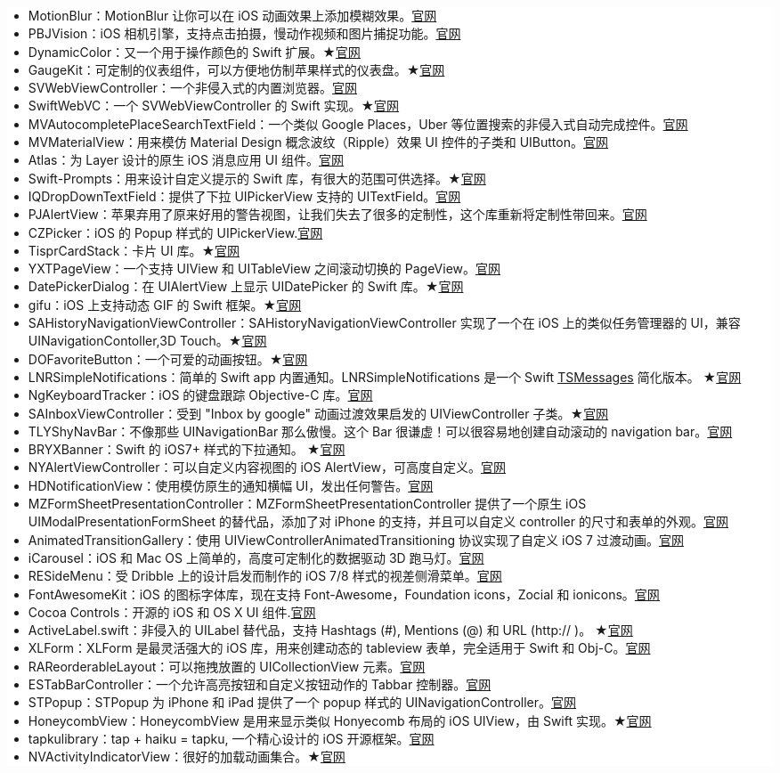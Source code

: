 *   MotionBlur：MotionBlur 让你可以在 iOS 动画效果上添加模糊效果。[官网](https://github.com/fastred/MotionBlur)
*   PBJVision：iOS 相机引擎，支持点击拍摄，慢动作视频和图片捕捉功能。[官网](https://github.com/piemonte/PBJVision)
*   DynamicColor：又一个用于操作颜色的 Swift 扩展。★[官网](https://github.com/yannickl/DynamicColor)
*   GaugeKit：可定制的仪表组件，可以方便地仿制苹果样式的仪表盘。★[官网](https://github.com/skywinder/GaugeKit)
*   SVWebViewController：一个非侵入式的内置浏览器。[官网](https://github.com/TransitApp/SVWebViewController)
*   SwiftWebVC：一个 SVWebViewController 的 Swift 实现。★[官网](https://github.com/meismyles/SwiftWebVC)
*   MVAutocompletePlaceSearchTextField：一个类似 Google Places，Uber 等位置搜索的非侵入式自动完成控件。[官网](https://github.com/mrugrajsinh/MVAutocompletePlaceSearchTextField)
*   MVMaterialView：用来模仿 Material Design 概念波纹（Ripple）效果 UI 控件的子类和 UIButton。[官网](https://github.com/mrugrajsinh/MVMaterialView)
*   Atlas：为 Layer 设计的原生 iOS 消息应用 UI 组件。[官网](https://github.com/layerhq/Atlas-iOS)
*   Swift-Prompts：用来设计自定义提示的 Swift 库，有很大的范围可供选择。★[官网](https://github.com/GabrielAlva/Swift-Prompts)
*   IQDropDownTextField：提供了下拉 UIPickerView 支持的 UITextField。[官网](https://github.com/hackiftekhar/IQDropDownTextField)
*   PJAlertView：苹果弃用了原来好用的警告视图，让我们失去了很多的定制性，这个库重新将定制性带回来。[官网](https://github.com/PrajeetShrestha/PJAlertView)
*   CZPicker：iOS 的 Popup 样式的 UIPickerView.[官网](https://github.com/chenzeyu/CZPicker)
*   TisprCardStack：卡片 UI 库。★[官网](https://github.com/tispr/tispr-card-stack)
*   YXTPageView：一个支持 UIView 和 UITableView 之间滚动切换的 PageView。[官网](https://github.com/hanton/YXTPageView)
*   DatePickerDialog：在 UIAlertView 上显示 UIDatePicker 的 Swift 库。★[官网](https://github.com/squimer/DatePickerDialog-iOS-Swift)
*   gifu：iOS 上支持动态 GIF 的 Swift 框架。★[官网](https://github.com/kaishin/gifu)
*   SAHistoryNavigationViewController：SAHistoryNavigationViewController 实现了一个在 iOS 上的类似任务管理器的 UI，兼容 UINavigationContoller,3D Touch。★[官网](https://github.com/szk-atmosphere/SAHistoryNavigationViewController)
*   DOFavoriteButton：一个可爱的动画按钮。★[官网](https://github.com/okmr-d/DOFavoriteButton)
*   LNRSimpleNotifications：简单的 Swift app 内置通知。LNRSimpleNotifications 是一个 Swift [TSMessages](https://github.com/KrauseFx/TSMessages) 简化版本。 ★[官网](https://github.com/LISNR/LNRSimpleNotifications)
*   NgKeyboardTracker：iOS 的键盘跟踪 Objective-C 库。[官网](https://github.com/meiwin/NgKeyboardTracker)
*   SAInboxViewController：受到 "Inbox by google" 动画过渡效果启发的 UIViewController 子类。★[官网](https://github.com/szk-atmosphere/SAInboxViewController)
*   TLYShyNavBar：不像那些 UINavigationBar 那么傲慢。这个 Bar 很谦虚！可以很容易地创建自动滚动的 navigation bar。[官网](https://github.com/telly/TLYShyNavBar)
*   BRYXBanner：Swift 的 iOS7+ 样式的下拉通知。 ★[官网](https://github.com/bryx-inc/BRYXBanner)
*   NYAlertViewController：可以自定义内容视图的 iOS AlertView，可高度自定义。[官网](https://github.com/nealyoung/NYAlertViewController)
*   HDNotificationView：使用模仿原生的通知横幅 UI，发出任何警告。[官网](https://github.com/nhdang103/HDNotificationView)
*   MZFormSheetPresentationController：MZFormSheetPresentationController 提供了一个原生 iOS UIModalPresentationFormSheet 的替代品，添加了对 iPhone 的支持，并且可以自定义 controller 的尺寸和表单的外观。[官网](https://github.com/m1entus/MZFormSheetPresentationController)
*   AnimatedTransitionGallery：使用 UIViewControllerAnimatedTransitioning 协议实现了自定义 iOS 7 过渡动画。[官网](https://github.com/shu223/AnimatedTransitionGallery)
*   iCarousel：iOS 和 Mac OS 上简单的，高度可定制化的数据驱动 3D 跑马灯。[官网](https://github.com/nicklockwood/iCarousel)
*   RESideMenu：受 Dribble 上的设计启发而制作的 iOS 7/8 样式的视差侧滑菜单。[官网](https://github.com/romaonthego/RESideMenu)
*   FontAwesomeKit：iOS 的图标字体库，现在支持 Font-Awesome，Foundation icons，Zocial 和 ionicons。[官网](https://github.com/PrideChung/FontAwesomeKit)
*   Cocoa Controls：开源的 iOS 和 OS X UI 组件.[官网](https://www.cocoacontrols.com/)
*   ActiveLabel.swift：非侵入的 UILabel 替代品，支持 Hashtags (#), Mentions (@) 和 URL (http:// )。 ★[官网](https://github.com/optonaut/ActiveLabel.swift)
*   XLForm：XLForm 是最灵活强大的 iOS 库，用来创建动态的 tableview 表单，完全适用于 Swift 和 Obj-C。[官网](https://github.com/xmartlabs/XLForm)
*   RAReorderableLayout：可以拖拽放置的 UICollectionView 元素。[官网](https://github.com/ra1028/RAReorderableLayout)
*   ESTabBarController：一个允许高亮按钮和自定义按钮动作的 Tabbar 控制器。[官网](https://github.com/ezescaruli/ESTabBarController)
*   STPopup：STPopup 为 iPhone 和 iPad 提供了一个 popup 样式的 UINavigationController。[官网](https://github.com/kevin0571/STPopup)
*   HoneycombView：HoneycombView 是用来显示类似 Honyecomb 布局的 iOS UIView，由 Swift 实现。★[官网](https://github.com/suzuki-0000/HoneycombView)
*   tapkulibrary：tap + haiku = tapku, 一个精心设计的 iOS 开源框架。[官网](https://github.com/devinross/tapkulibrary)
*   NVActivityIndicatorView：很好的加载动画集合。★[官网](https://github.com/ninjaprox/NVActivityIndicatorView)
